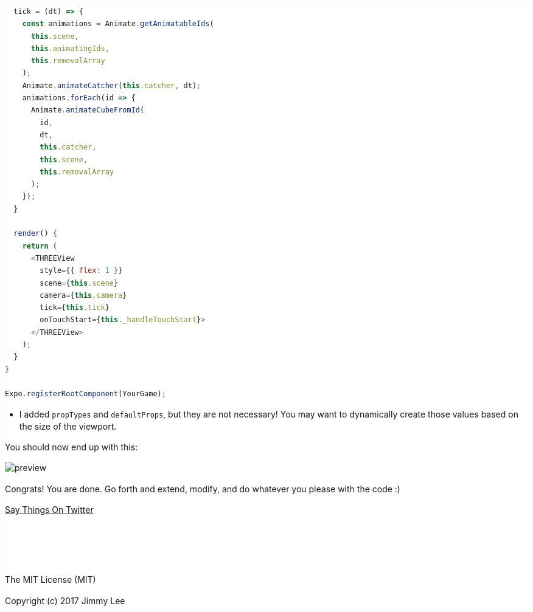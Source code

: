 ```js
  tick = (dt) => {
    const animations = Animate.getAnimatableIds(
      this.scene,
      this.animatingIds,
      this.removalArray
    );
    Animate.animateCatcher(this.catcher, dt);
    animations.forEach(id => {
      Animate.animateCubeFromId(
        id,
        dt,
        this.catcher,
        this.scene,
        this.removalArray
      );
    });
  }

  render() {
    return (
      <THREEView
        style={{ flex: 1 }}
        scene={this.scene}
        camera={this.camera}
        tick={this.tick}
        onTouchStart={this._handleTouchStart}>
      </THREEView>
    );
  }
}

Expo.registerRootComponent(YourGame);
```

* I added `propTypes` and `defaultProps`, but they are not necessary! You may want to dynamically create those values based on the size of the viewport.

You should now end up with this:

![preview](https://cloud.githubusercontent.com/assets/310223/24178396/15fc28f4-0e66-11e7-9050-879505f820dd.gif)

Congrats! You are done. Go forth and extend, modify, and do whatever you please with the code :)

[Say Things On Twitter](https://www.twitter.com/meanjim)
<br />
<br />
<br />
<br />
<br />

The MIT License (MIT)

Copyright (c) 2017 Jimmy Lee
